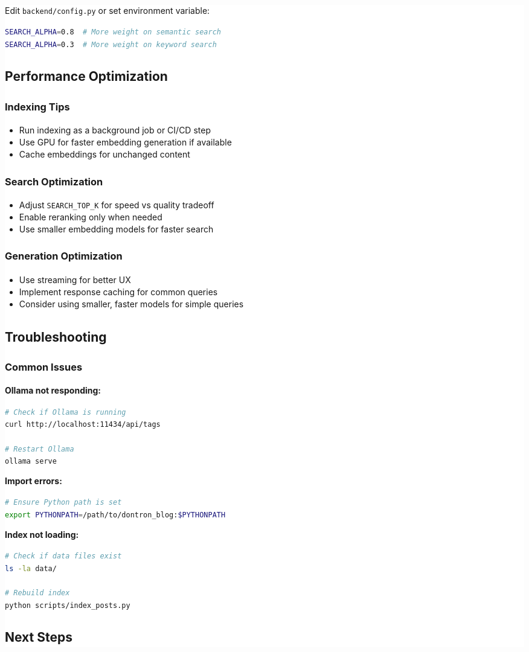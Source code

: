 Edit `backend/config.py` or set environment variable:
```bash
SEARCH_ALPHA=0.8  # More weight on semantic search
SEARCH_ALPHA=0.3  # More weight on keyword search
```

## Performance Optimization

### Indexing Tips
- Run indexing as a background job or CI/CD step
- Use GPU for faster embedding generation if available
- Cache embeddings for unchanged content

### Search Optimization
- Adjust `SEARCH_TOP_K` for speed vs quality tradeoff
- Enable reranking only when needed
- Use smaller embedding models for faster search

### Generation Optimization
- Use streaming for better UX
- Implement response caching for common queries
- Consider using smaller, faster models for simple queries

## Troubleshooting

### Common Issues

**Ollama not responding:**
```bash
# Check if Ollama is running
curl http://localhost:11434/api/tags

# Restart Ollama
ollama serve
```

**Import errors:**
```bash
# Ensure Python path is set
export PYTHONPATH=/path/to/dontron_blog:$PYTHONPATH
```

**Index not loading:**
```bash
# Check if data files exist
ls -la data/

# Rebuild index
python scripts/index_posts.py
```

## Next Steps

